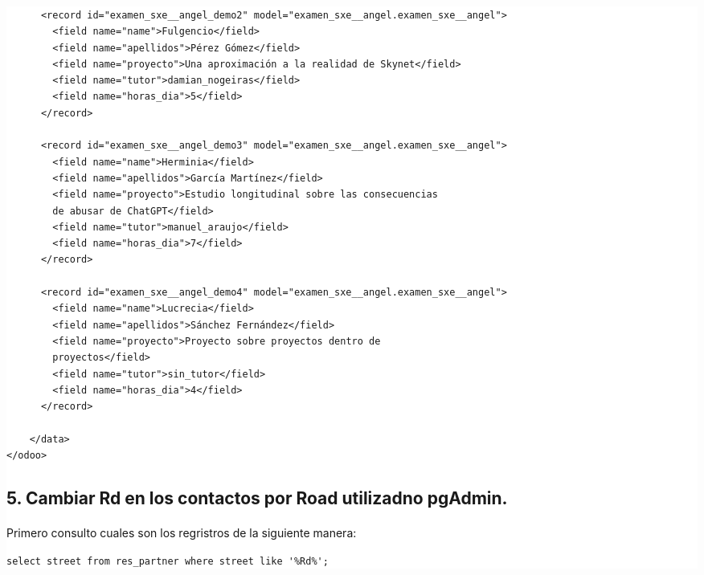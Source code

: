           <record id="examen_sxe__angel_demo2" model="examen_sxe__angel.examen_sxe__angel">
            <field name="name">Fulgencio</field>
            <field name="apellidos">Pérez Gómez</field>
            <field name="proyecto">Una aproximación a la realidad de Skynet</field>
            <field name="tutor">damian_nogeiras</field>
            <field name="horas_dia">5</field>
          </record>

          <record id="examen_sxe__angel_demo3" model="examen_sxe__angel.examen_sxe__angel">
            <field name="name">Herminia</field>
            <field name="apellidos">García Martínez</field>
            <field name="proyecto">Estudio longitudinal sobre las consecuencias
            de abusar de ChatGPT</field>
            <field name="tutor">manuel_araujo</field>
            <field name="horas_dia">7</field>
          </record>

          <record id="examen_sxe__angel_demo4" model="examen_sxe__angel.examen_sxe__angel">
            <field name="name">Lucrecia</field>
            <field name="apellidos">Sánchez Fernández</field>
            <field name="proyecto">Proyecto sobre proyectos dentro de
            proyectos</field>
            <field name="tutor">sin_tutor</field>
            <field name="horas_dia">4</field>
          </record>

        </data>
    </odoo>


## 5. Cambiar Rd en los contactos por Road utilizadno pgAdmin.

Primero consulto cuales son los regristros de la siguiente manera:

    select street from res_partner where street like '%Rd%';
